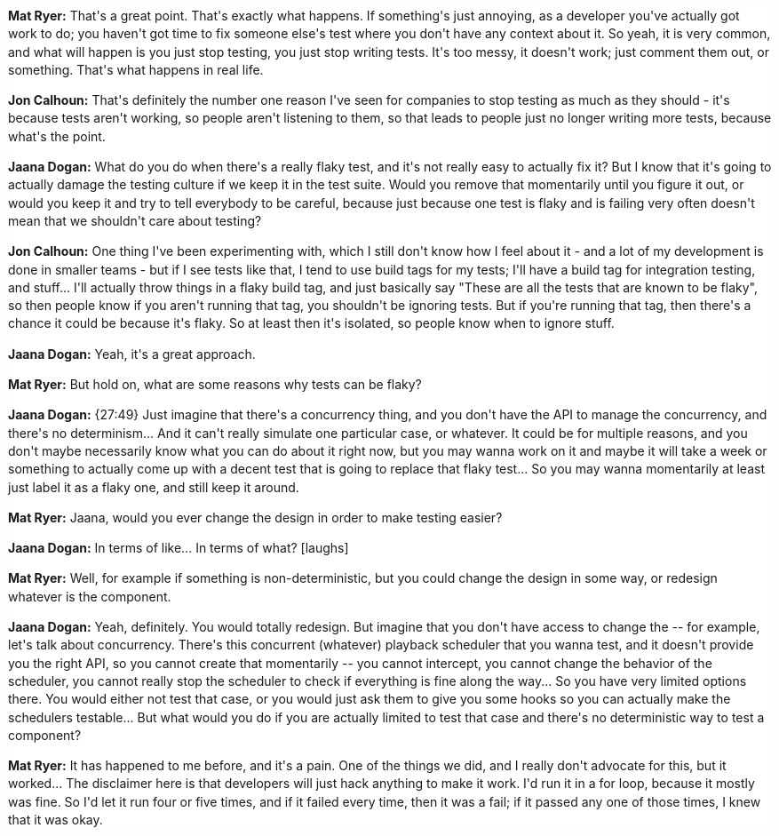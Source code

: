 **Mat Ryer:** That's a great point. That's exactly what happens. If something's just annoying, as a developer you've actually got work to do; you haven't got time to fix someone else's test where you don't have any context about it. So yeah, it is very common, and what will happen is you just stop testing, you just stop writing tests. It's too messy, it doesn't work; just comment them out, or something. That's what happens in real life.

**Jon Calhoun:** That's definitely the number one reason I've seen for companies to stop testing as much as they should - it's because tests aren't working, so people aren't listening to them, so that leads to people just no longer writing more tests, because what's the point.

**Jaana Dogan:** What do you do when there's a really flaky test, and it's not really easy to actually fix it? But I know that it's going to actually damage the testing culture if we keep it in the test suite. Would you remove that momentarily until you figure it out, or would you keep it and try to tell everybody to be careful, because just because one test is flaky and is failing very often doesn't mean that we shouldn't care about testing?

**Jon Calhoun:** One thing I've been experimenting with, which I still don't know how I feel about it - and a lot of my development is done in smaller teams - but if I see tests like that, I tend to use build tags for my tests; I'll have a build tag for integration testing, and stuff... I'll actually throw things in a flaky build tag, and just basically say "These are all the tests that are known to be flaky", so then people know if you aren't running that tag, you shouldn't be ignoring tests. But if you're running that tag, then there's a chance it could be because it's flaky. So at least then it's isolated, so people know when to ignore stuff.

**Jaana Dogan:** Yeah, it's a great approach.

**Mat Ryer:** But hold on, what are some reasons why tests can be flaky?

**Jaana Dogan:** \{27:49\} Just imagine that there's a concurrency thing, and you don't have the API to manage the concurrency, and there's no determinism... And it can't really simulate one particular case, or whatever. It could be for multiple reasons, and you don't maybe necessarily know what you can do about it right now, but you may wanna work on it and maybe it will take a week or something to actually come up with a decent test that is going to replace that flaky test... So you may wanna momentarily at least just label it as a flaky one, and still keep it around.

**Mat Ryer:** Jaana, would you ever change the design in order to make testing easier?

**Jaana Dogan:** In terms of like... In terms of what? \[laughs\]

**Mat Ryer:** Well, for example if something is non-deterministic, but you could change the design in some way, or redesign whatever is the component.

**Jaana Dogan:** Yeah, definitely. You would totally redesign. But imagine that you don't have access to change the -- for example, let's talk about concurrency. There's this concurrent (whatever) playback scheduler that you wanna test, and it doesn't provide you the right API, so you cannot create that momentarily -- you cannot intercept, you cannot change the behavior of the scheduler, you cannot really stop the scheduler to check if everything is fine along the way... So you have very limited options there. You would either not test that case, or you would just ask them to give you some hooks so you can actually make the schedulers testable... But what would you do if you are actually limited to test that case and there's no deterministic way to test a component?

**Mat Ryer:** It has happened to me before, and it's a pain. One of the things we did, and I really don't advocate for this, but it worked... The disclaimer here is that developers will just hack anything to make it work. I'd run it in a for loop, because it mostly was fine. So I'd let it run four or five times, and if it failed every time, then it was a fail; if it passed any one of those times, I knew that it was okay.
